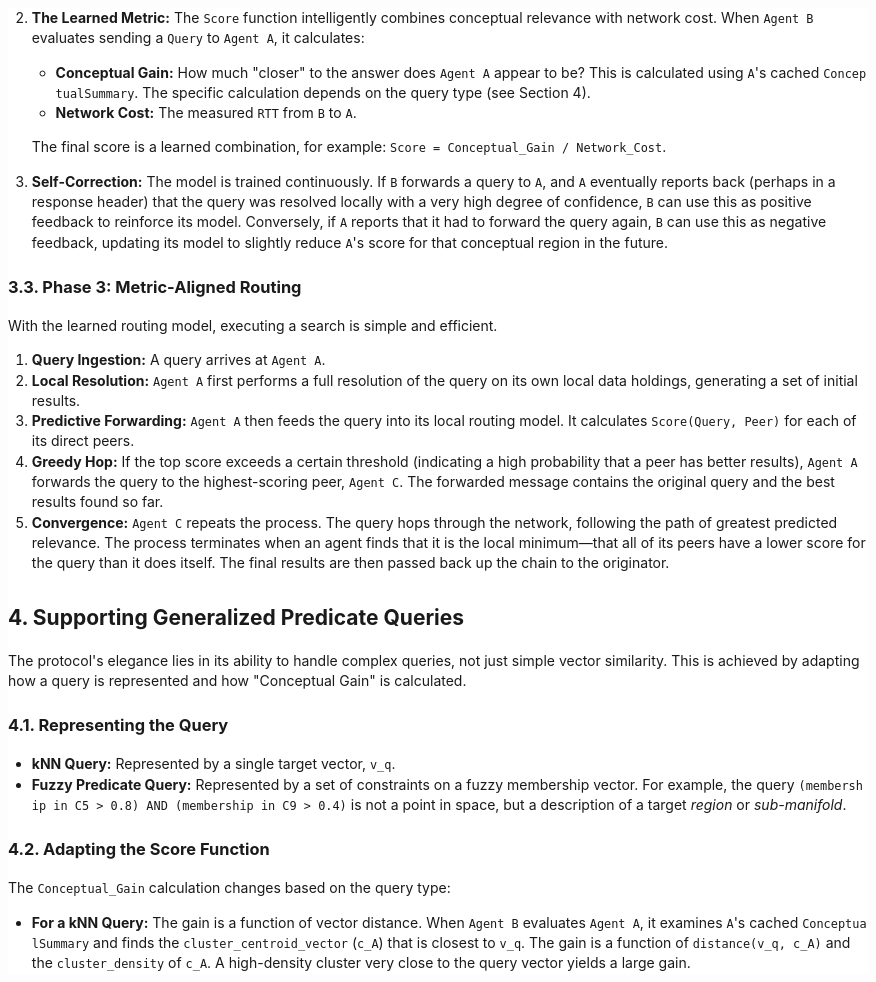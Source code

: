 2.  **The Learned Metric:** The `Score` function intelligently combines conceptual relevance with network cost. When `Agent B` evaluates sending a `Query` to `Agent A`, it calculates:

    - **Conceptual Gain:** How much "closer" to the answer does `Agent A` appear to be? This is calculated using `A`'s cached `ConceptualSummary`. The specific calculation depends on the query type (see Section 4).
    - **Network Cost:** The measured `RTT` from `B` to `A`.

    The final score is a learned combination, for example: `Score = Conceptual_Gain / Network_Cost`.

3.  **Self-Correction:** The model is trained continuously. If `B` forwards a query to `A`, and `A` eventually reports back (perhaps in a response header) that the query was resolved locally with a very high degree of confidence, `B` can use this as positive feedback to reinforce its model. Conversely, if `A` reports that it had to forward the query again, `B` can use this as negative feedback, updating its model to slightly reduce `A`'s score for that conceptual region in the future.

### 3.3. Phase 3: Metric-Aligned Routing

With the learned routing model, executing a search is simple and efficient.

1.  **Query Ingestion:** A query arrives at `Agent A`.
2.  **Local Resolution:** `Agent A` first performs a full resolution of the query on its own local data holdings, generating a set of initial results.
3.  **Predictive Forwarding:** `Agent A` then feeds the query into its local routing model. It calculates `Score(Query, Peer)` for each of its direct peers.
4.  **Greedy Hop:** If the top score exceeds a certain threshold (indicating a high probability that a peer has better results), `Agent A` forwards the query to the highest-scoring peer, `Agent C`. The forwarded message contains the original query and the best results found so far.
5.  **Convergence:** `Agent C` repeats the process. The query hops through the network, following the path of greatest predicted relevance. The process terminates when an agent finds that it is the local minimum—that all of its peers have a lower score for the query than it does itself. The final results are then passed back up the chain to the originator.

## 4. Supporting Generalized Predicate Queries

The protocol's elegance lies in its ability to handle complex queries, not just simple vector similarity. This is achieved by adapting how a query is represented and how "Conceptual Gain" is calculated.

### 4.1. Representing the Query

- **kNN Query:** Represented by a single target vector, `v_q`.
- **Fuzzy Predicate Query:** Represented by a set of constraints on a fuzzy membership vector. For example, the query `(membership in C5 > 0.8) AND (membership in C9 > 0.4)` is not a point in space, but a description of a target _region_ or _sub-manifold_.

### 4.2. Adapting the Score Function

The `Conceptual_Gain` calculation changes based on the query type:

- **For a kNN Query:** The gain is a function of vector distance. When `Agent B` evaluates `Agent A`, it examines `A`'s cached `ConceptualSummary` and finds the `cluster_centroid_vector` (`c_A`) that is closest to `v_q`. The gain is a function of `distance(v_q, c_A)` and the `cluster_density` of `c_A`. A high-density cluster very close to the query vector yields a large gain.
